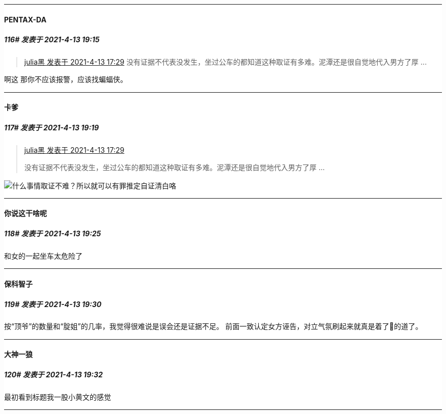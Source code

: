 
-----

####  PENTAX-DA  
##### 116#       发表于 2021-4-13 19:15


<blockquote><a href="httphttps://bbs.saraba1st.com/2b/forum.php?mod=redirect&amp;goto=findpost&amp;pid=50925826&amp;ptid=1998768" target="_blank">julia黑 发表于 2021-4-13 17:29</a>
没有证据不代表没发生，坐过公车的都知道这种取证有多难。泥潭还是很自觉地代入男方了厚 ...</blockquote>
啊这
那你不应该报警，应该找蝙蝠侠。


-----

####  卡爹  
##### 117#       发表于 2021-4-13 19:19


<blockquote><a href="httphttps://bbs.saraba1st.com/2b/forum.php?mod=redirect&amp;goto=findpost&amp;pid=50925826&amp;ptid=1998768" target="_blank">julia黑 发表于 2021-4-13 17:29</a>

没有证据不代表没发生，坐过公车的都知道这种取证有多难。泥潭还是很自觉地代入男方了厚 ...</blockquote>
<img src="https://static.saraba1st.com/image/smiley/face2017/065.png" referrerpolicy="no-referrer">什么事情取证不难？所以就可以有罪推定自证清白咯


-----

####  你说这干啥呢  
##### 118#       发表于 2021-4-13 19:25


和女的一起坐车太危险了


-----

####  保科智子  
##### 119#       发表于 2021-4-13 19:30


按“顶爷”的数量和“腚姐”的几率，我觉得很难说是误会还是证据不足。
前面一致认定女方诬告，对立气氛刷起来就真是着了👊的道了。


-----

####  大神一狼  
##### 120#       发表于 2021-4-13 19:32


最初看到标题我一股小黄文的感觉




-----
